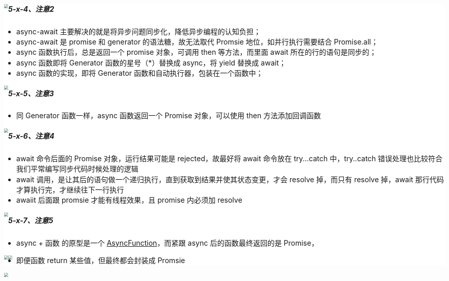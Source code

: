 <img src="/Image/Basics/Special/Async/21.png" style="zoom:50%;" align="left" />



##### 5-x-4、注意2

- async-await 主要解决的就是将异步问题同步化，降低异步编程的认知负担；
- async-await 是 promise 和 generator 的语法糖，故无法取代 Promsie 地位，如并行执行需要结合 Promise.all；
- async 函数执行后，总是返回一个 promise 对象，可调用 then 等方法，而里面 await 所在的行的语句是同步的；
- async 函数即将 Generator 函数的星号（*）替换成 async，将 yield 替换成 await；
- async 函数的实现，即将 Generator 函数和自动执行器，包装在一个函数中；

<img src="/Image/Basics/Special/Async/22.png" style="zoom:50%;" align="left" />



##### 5-x-5、注意3

- 同 Generator 函数一样，async 函数返回一个 Promise 对象，可以使用 then 方法添加回调函数

<img src="/Image/Basics/Special/Async/23.png" style="zoom:50%;" align="left" />



##### 5-x-6、注意4

- await 命令后面的 Promise 对象，运行结果可能是 rejected，故最好将 await 命令放在 try...catch 中，try..catch 错误处理也比较符合我们平常编写同步代码时候处理的逻辑
- await 调用，是让其后的语句做一个递归执行，直到获取到结果并使其状态变更，才会 resolve 掉，而只有 resolve 掉，await 那行代码才算执行完，才继续往下一行执行
- awaiit 后面跟 promsie 才能有线程效果，且 promise 内必须加 resolve

<img src="/Image/Basics/Special/Async/24.png" style="zoom:50%;" align="left" />



##### 5-x-7、注意5

- async + 函数 的原型是一个 [AsyncFunction](https://developer.mozilla.org/en-US/docs/Web/JavaScript/Reference/Global_Objects/AsyncFunction)，而紧跟 async 后的函数最终返回的是 Promise，

<img src="/Image/Basics/Special/Async/25.png" style="zoom:50%;" align="left" />

<img src="/Image/Basics/Special/Async/26.png" style="zoom:50%;" align="left" />

- 即便函数 return 某些值，但最终都会封装成 Promsie

<img src="/Image/Basics/Special/Async/27.png" style="zoom:50%;" align="left" />
